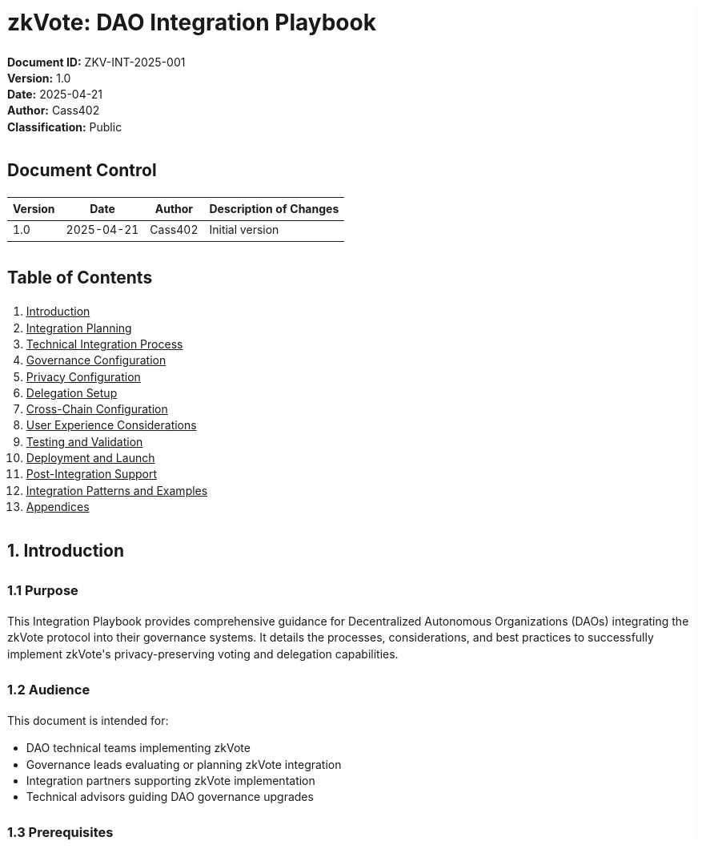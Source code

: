 # zkVote: DAO Integration Playbook

**Document ID:** ZKV-INT-2025-001  
**Version:** 1.0  
**Date:** 2025-04-21  
**Author:** Cass402  
**Classification:** Public

## Document Control

| Version | Date       | Author  | Description of Changes |
| ------- | ---------- | ------- | ---------------------- |
| 1.0     | 2025-04-21 | Cass402 | Initial version        |

## Table of Contents

1. [Introduction](#1-introduction)
2. [Integration Planning](#2-integration-planning)
3. [Technical Integration Process](#3-technical-integration-process)
4. [Governance Configuration](#4-governance-configuration)
5. [Privacy Configuration](#5-privacy-configuration)
6. [Delegation Setup](#6-delegation-setup)
7. [Cross-Chain Configuration](#7-cross-chain-configuration)
8. [User Experience Considerations](#8-user-experience-considerations)
9. [Testing and Validation](#9-testing-and-validation)
10. [Deployment and Launch](#10-deployment-and-launch)
11. [Post-Integration Support](#11-post-integration-support)
12. [Integration Patterns and Examples](#12-integration-patterns-and-examples)
13. [Appendices](#13-appendices)

## 1. Introduction

### 1.1 Purpose

This Integration Playbook provides comprehensive guidance for Decentralized Autonomous Organizations (DAOs) integrating the zkVote protocol into their governance systems. It details the processes, considerations, and best practices to successfully implement zkVote's privacy-preserving voting and delegation capabilities.

### 1.2 Audience

This document is intended for:

- DAO technical teams implementing zkVote
- Governance leads evaluating or planning zkVote integration
- Integration partners supporting zkVote implementation
- Technical advisors guiding DAO governance upgrades

### 1.3 Prerequisites
